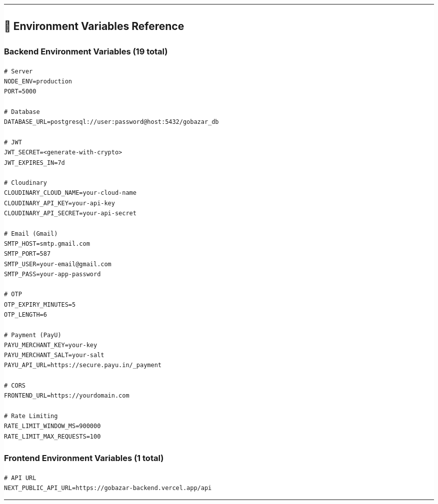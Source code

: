 
---

## 🔐 Environment Variables Reference

### Backend Environment Variables (19 total)

```env
# Server
NODE_ENV=production
PORT=5000

# Database
DATABASE_URL=postgresql://user:password@host:5432/gobazar_db

# JWT
JWT_SECRET=<generate-with-crypto>
JWT_EXPIRES_IN=7d

# Cloudinary
CLOUDINARY_CLOUD_NAME=your-cloud-name
CLOUDINARY_API_KEY=your-api-key
CLOUDINARY_API_SECRET=your-api-secret

# Email (Gmail)
SMTP_HOST=smtp.gmail.com
SMTP_PORT=587
SMTP_USER=your-email@gmail.com
SMTP_PASS=your-app-password

# OTP
OTP_EXPIRY_MINUTES=5
OTP_LENGTH=6

# Payment (PayU)
PAYU_MERCHANT_KEY=your-key
PAYU_MERCHANT_SALT=your-salt
PAYU_API_URL=https://secure.payu.in/_payment

# CORS
FRONTEND_URL=https://yourdomain.com

# Rate Limiting
RATE_LIMIT_WINDOW_MS=900000
RATE_LIMIT_MAX_REQUESTS=100
```

### Frontend Environment Variables (1 total)

```env
# API URL
NEXT_PUBLIC_API_URL=https://gobazar-backend.vercel.app/api
```

---